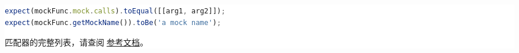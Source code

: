 ```javascript
expect(mockFunc.mock.calls).toEqual([[arg1, arg2]]);
expect(mockFunc.getMockName()).toBe('a mock name');
```

匹配器的完整列表，请查阅 [参考文档](https://jestjs.io/zh-Hans/docs/expect)。
